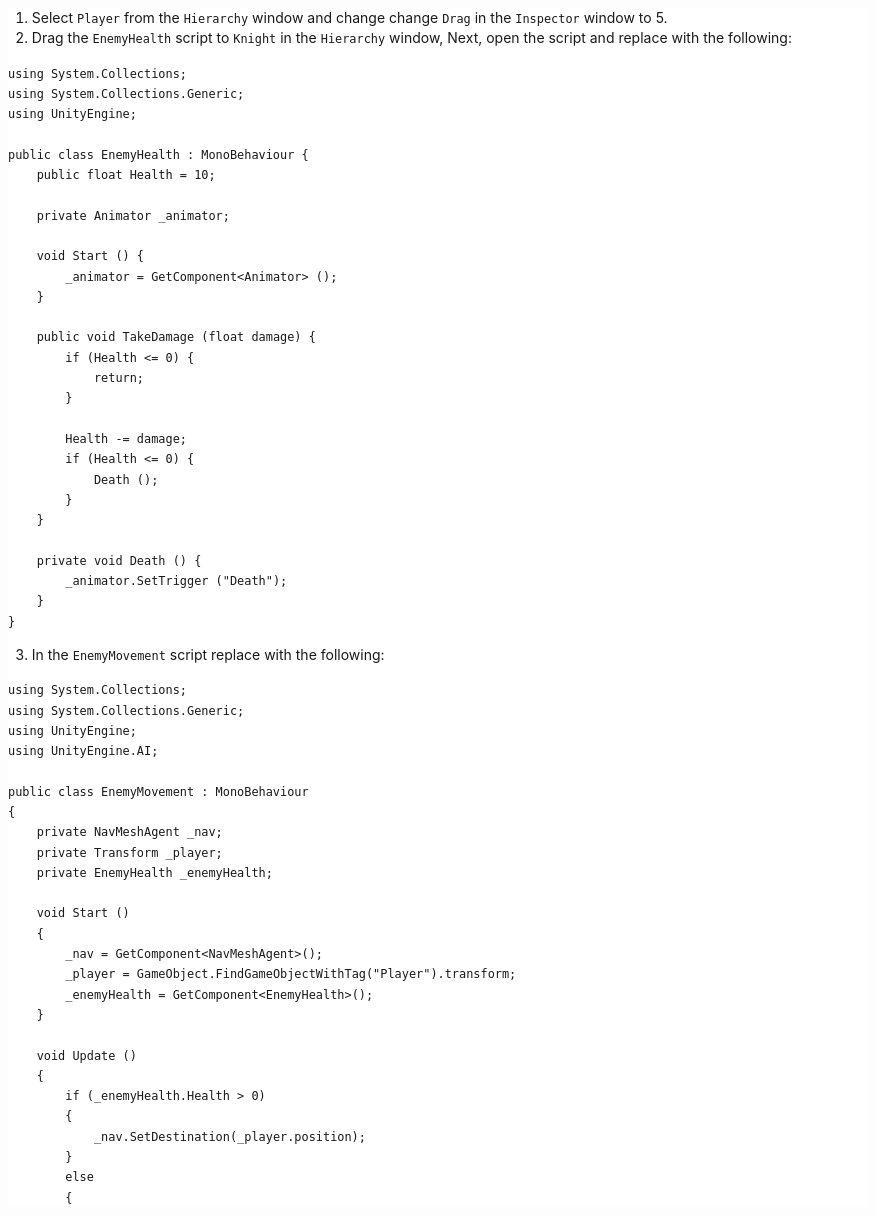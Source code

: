1.  Select `Player` from the `Hierarchy` window and change change `Drag` in the `Inspector` window to 5.
2.  Drag the `EnemyHealth` script to `Knight` in the `Hierarchy` window, Next, open the script and replace with the following:

```
using System.Collections;
using System.Collections.Generic;
using UnityEngine;

public class EnemyHealth : MonoBehaviour {
	public float Health = 10;

	private Animator _animator;

	void Start () {
		_animator = GetComponent<Animator> ();
	}

	public void TakeDamage (float damage) {
		if (Health <= 0) {
			return;
		}

		Health -= damage;
		if (Health <= 0) {
			Death ();
		}
	}

	private void Death () {
		_animator.SetTrigger ("Death");
	}
}
```

3.  In the `EnemyMovement` script replace with the following:

```
using System.Collections;
using System.Collections.Generic;
using UnityEngine;
using UnityEngine.AI;

public class EnemyMovement : MonoBehaviour
{
    private NavMeshAgent _nav;
    private Transform _player;
    private EnemyHealth _enemyHealth;

    void Start ()
    {
        _nav = GetComponent<NavMeshAgent>();
        _player = GameObject.FindGameObjectWithTag("Player").transform;
        _enemyHealth = GetComponent<EnemyHealth>();
    }

    void Update ()
    {
        if (_enemyHealth.Health > 0)
        {
            _nav.SetDestination(_player.position);
        }
        else
        {
```